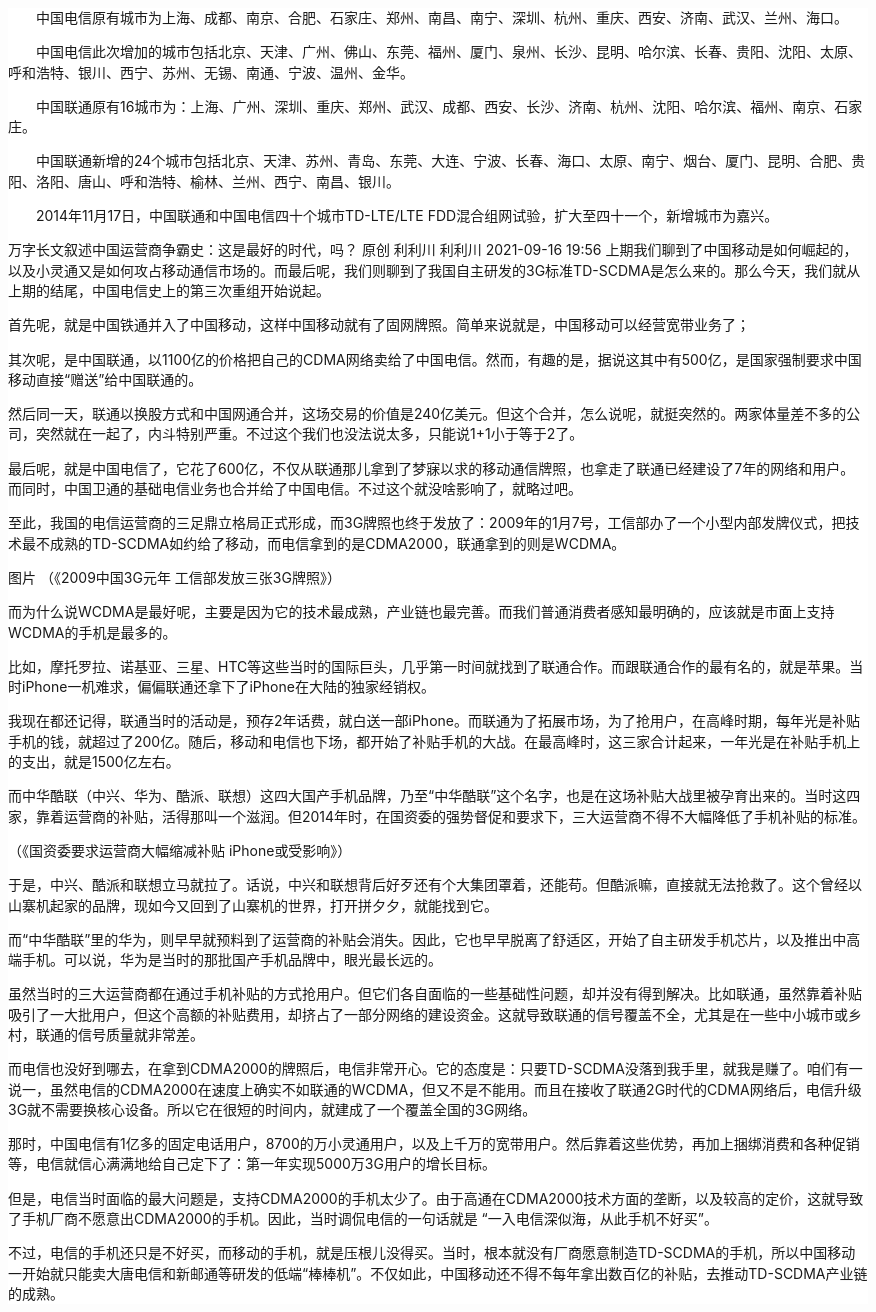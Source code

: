 　　中国电信原有城市为上海、成都、南京、合肥、石家庄、郑州、南昌、南宁、深圳、杭州、重庆、西安、济南、武汉、兰州、海口。

　　中国电信此次增加的城市包括北京、天津、广州、佛山、东莞、福州、厦门、泉州、长沙、昆明、哈尔滨、长春、贵阳、沈阳、太原、呼和浩特、银川、西宁、苏州、无锡、南通、宁波、温州、金华。

　　中国联通原有16城市为：上海、广州、深圳、重庆、郑州、武汉、成都、西安、长沙、济南、杭州、沈阳、哈尔滨、福州、南京、石家庄。

　　中国联通新增的24个城市包括北京、天津、苏州、青岛、东莞、大连、宁波、长春、海口、太原、南宁、烟台、厦门、昆明、合肥、贵阳、洛阳、唐山、呼和浩特、榆林、兰州、西宁、南昌、银川。

　　2014年11月17日，中国联通和中国电信四十个城市TD-LTE/LTE FDD混合组网试验，扩大至四十一个，新增城市为嘉兴。

 
万字长文叙述中国运营商争霸史：这是最好的时代，吗？
原创 利利川 利利川 2021-09-16 19:56
上期我们聊到了中国移动是如何崛起的，以及小灵通又是如何攻占移动通信市场的。而最后呢，我们则聊到了我国自主研发的3G标准TD-SCDMA是怎么来的。那么今天，我们就从上期的结尾，中国电信史上的第三次重组开始说起。

首先呢，就是中国铁通并入了中国移动，这样中国移动就有了固网牌照。简单来说就是，中国移动可以经营宽带业务了；

其次呢，是中国联通，以1100亿的价格把自己的CDMA网络卖给了中国电信。然而，有趣的是，据说这其中有500亿，是国家强制要求中国移动直接“赠送”给中国联通的。

然后同一天，联通以换股方式和中国网通合并，这场交易的价值是240亿美元。但这个合并，怎么说呢，就挺突然的。两家体量差不多的公司，突然就在一起了，内斗特别严重。不过这个我们也没法说太多，只能说1+1小于等于2了。

最后呢，就是中国电信了，它花了600亿，不仅从联通那儿拿到了梦寐以求的移动通信牌照，也拿走了联通已经建设了7年的网络和用户。而同时，中国卫通的基础电信业务也合并给了中国电信。不过这个就没啥影响了，就略过吧。

至此，我国的电信运营商的三足鼎立格局正式形成，而3G牌照也终于发放了：2009年的1月7号，工信部办了一个小型内部发牌仪式，把技术最不成熟的TD-SCDMA如约给了移动，而电信拿到的是CDMA2000，联通拿到的则是WCDMA。

图片
（《2009中国3G元年 工信部发放三张3G牌照》）

而为什么说WCDMA是最好呢，主要是因为它的技术最成熟，产业链也最完善。而我们普通消费者感知最明确的，应该就是市面上支持WCDMA的手机是最多的。

比如，摩托罗拉、诺基亚、三星、HTC等这些当时的国际巨头，几乎第一时间就找到了联通合作。而跟联通合作的最有名的，就是苹果。当时iPhone一机难求，偏偏联通还拿下了iPhone在大陆的独家经销权。

我现在都还记得，联通当时的活动是，预存2年话费，就白送一部iPhone。而联通为了拓展市场，为了抢用户，在高峰时期，每年光是补贴手机的钱，就超过了200亿。随后，移动和电信也下场，都开始了补贴手机的大战。在最高峰时，这三家合计起来，一年光是在补贴手机上的支出，就是1500亿左右。

而中华酷联（中兴、华为、酷派、联想）这四大国产手机品牌，乃至“中华酷联”这个名字，也是在这场补贴大战里被孕育出来的。当时这四家，靠着运营商的补贴，活得那叫一个滋润。但2014年时，在国资委的强势督促和要求下，三大运营商不得不大幅降低了手机补贴的标准。

（《国资委要求运营商大幅缩减补贴 iPhone或受影响》）

于是，中兴、酷派和联想立马就拉了。话说，中兴和联想背后好歹还有个大集团罩着，还能苟。但酷派嘛，直接就无法抢救了。这个曾经以山寨机起家的品牌，现如今又回到了山寨机的世界，打开拼夕夕，就能找到它。

而“中华酷联”里的华为，则早早就预料到了运营商的补贴会消失。因此，它也早早脱离了舒适区，开始了自主研发手机芯片，以及推出中高端手机。可以说，华为是当时的那批国产手机品牌中，眼光最长远的。

虽然当时的三大运营商都在通过手机补贴的方式抢用户。但它们各自面临的一些基础性问题，却并没有得到解决。比如联通，虽然靠着补贴吸引了一大批用户，但这个高额的补贴费用，却挤占了一部分网络的建设资金。这就导致联通的信号覆盖不全，尤其是在一些中小城市或乡村，联通的信号质量就非常差。

而电信也没好到哪去，在拿到CDMA2000的牌照后，电信非常开心。它的态度是：只要TD-SCDMA没落到我手里，就我是赚了。咱们有一说一，虽然电信的CDMA2000在速度上确实不如联通的WCDMA，但又不是不能用。而且在接收了联通2G时代的CDMA网络后，电信升级3G就不需要换核心设备。所以它在很短的时间内，就建成了一个覆盖全国的3G网络。

那时，中国电信有1亿多的固定电话用户，8700的万小灵通用户，以及上千万的宽带用户。然后靠着这些优势，再加上捆绑消费和各种促销等，电信就信心满满地给自己定下了：第一年实现5000万3G用户的增长目标。

但是，电信当时面临的最大问题是，支持CDMA2000的手机太少了。由于高通在CDMA2000技术方面的垄断，以及较高的定价，这就导致了手机厂商不愿意出CDMA2000的手机。因此，当时调侃电信的一句话就是 “一入电信深似海，从此手机不好买”。

不过，电信的手机还只是不好买，而移动的手机，就是压根儿没得买。当时，根本就没有厂商愿意制造TD-SCDMA的手机，所以中国移动一开始就只能卖大唐电信和新邮通等研发的低端“棒棒机”。不仅如此，中国移动还不得不每年拿出数百亿的补贴，去推动TD-SCDMA产业链的成熟。
